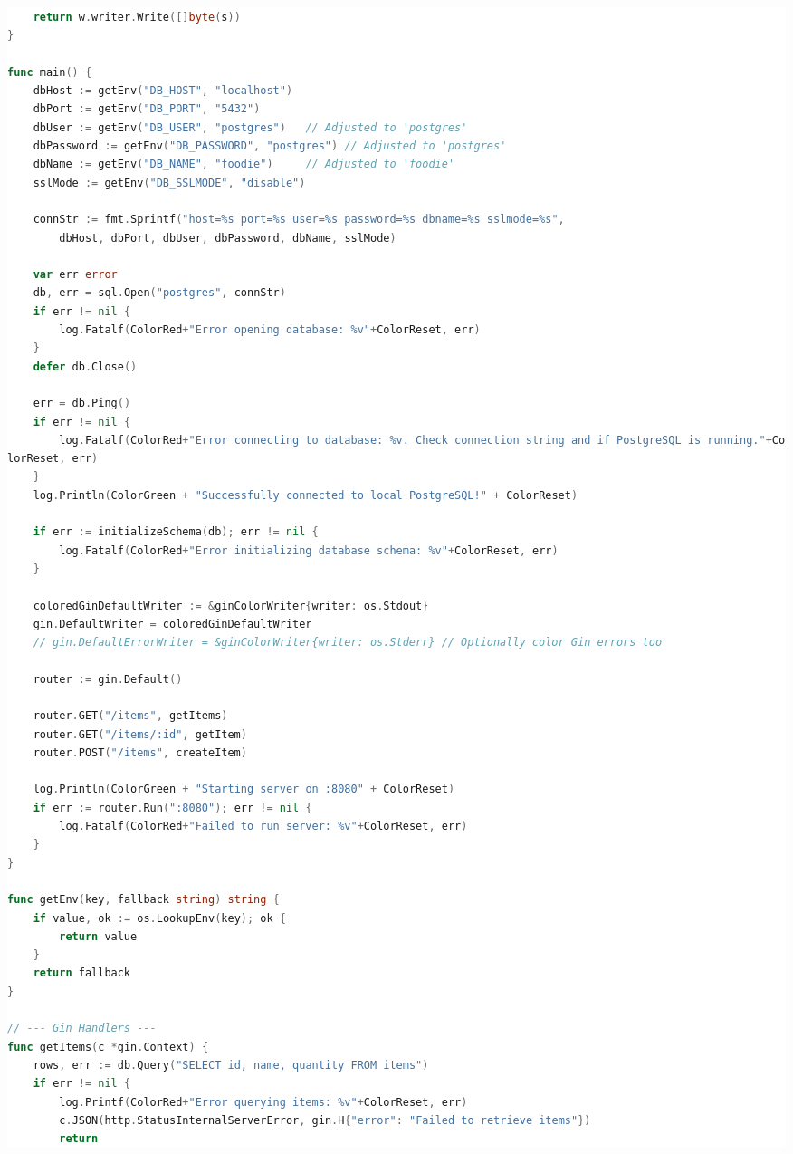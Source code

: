 ```go
	return w.writer.Write([]byte(s))
}

func main() {
	dbHost := getEnv("DB_HOST", "localhost")
	dbPort := getEnv("DB_PORT", "5432")
	dbUser := getEnv("DB_USER", "postgres")   // Adjusted to 'postgres'
	dbPassword := getEnv("DB_PASSWORD", "postgres") // Adjusted to 'postgres'
	dbName := getEnv("DB_NAME", "foodie")     // Adjusted to 'foodie'
	sslMode := getEnv("DB_SSLMODE", "disable")

	connStr := fmt.Sprintf("host=%s port=%s user=%s password=%s dbname=%s sslmode=%s",
		dbHost, dbPort, dbUser, dbPassword, dbName, sslMode)

	var err error
	db, err = sql.Open("postgres", connStr)
	if err != nil {
		log.Fatalf(ColorRed+"Error opening database: %v"+ColorReset, err)
	}
	defer db.Close()

	err = db.Ping()
	if err != nil {
		log.Fatalf(ColorRed+"Error connecting to database: %v. Check connection string and if PostgreSQL is running."+ColorReset, err)
	}
	log.Println(ColorGreen + "Successfully connected to local PostgreSQL!" + ColorReset)

	if err := initializeSchema(db); err != nil {
		log.Fatalf(ColorRed+"Error initializing database schema: %v"+ColorReset, err)
	}

	coloredGinDefaultWriter := &ginColorWriter{writer: os.Stdout}
	gin.DefaultWriter = coloredGinDefaultWriter
	// gin.DefaultErrorWriter = &ginColorWriter{writer: os.Stderr} // Optionally color Gin errors too

	router := gin.Default()

	router.GET("/items", getItems)
	router.GET("/items/:id", getItem)
	router.POST("/items", createItem)

	log.Println(ColorGreen + "Starting server on :8080" + ColorReset)
	if err := router.Run(":8080"); err != nil {
		log.Fatalf(ColorRed+"Failed to run server: %v"+ColorReset, err)
	}
}

func getEnv(key, fallback string) string {
	if value, ok := os.LookupEnv(key); ok {
		return value
	}
	return fallback
}

// --- Gin Handlers ---
func getItems(c *gin.Context) {
	rows, err := db.Query("SELECT id, name, quantity FROM items")
	if err != nil {
		log.Printf(ColorRed+"Error querying items: %v"+ColorReset, err)
		c.JSON(http.StatusInternalServerError, gin.H{"error": "Failed to retrieve items"})
		return
```